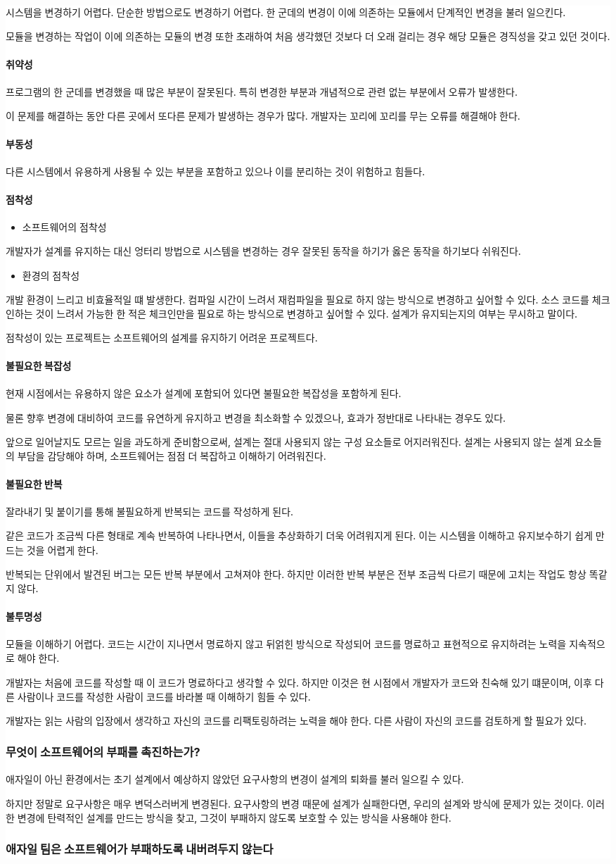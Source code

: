 시스템을 변경하기 어렵다. 단순한 방법으로도 변경하기 어렵다. 한 군데의 변경이 이에 의존하는 모듈에서 단계적인 변경을 불러 일으킨다.

모듈을 변경하는 작업이 이에 의존하는 모듈의 변경 또한 초래하여 처음 생각했던 것보다 더 오래 걸리는 경우 해당 모듈은 경직성을 갖고 있던 것이다.

#### 취약성

프로그램의 한 군데를 변경했을 때 많은 부분이 잘못된다. 특히 변경한 부분과 개념적으로 관련 없는 부분에서 오류가 발생한다.

이 문제를 해결하는 동안 다른 곳에서 또다른 문제가 발생하는 경우가 많다. 개발자는 꼬리에 꼬리를 무는 오류를 해결해야 한다.

#### 부동성

다른 시스템에서 유용하게 사용될 수 있는 부분을 포함하고 있으나 이를 분리하는 것이 위험하고 힘들다.

#### 점착성

- 소프트웨어의 점착성

개발자가 설계를 유지하는 대신 엉터리 방법으로 시스템을 변경하는 경우 잘못된 동작을 하기가 옳은 동작을 하기보다 쉬워진다.

- 환경의 점착성

개발 환경이 느리고 비효율적일 떄 발생한다. 컴파일 시간이 느려서 재컴파일을 필요로 하지 않는 방식으로 변경하고 싶어할 수 있다. 소스 코드를 체크인하는 것이 느려서 가능한 한 적은 체크인만을 필요로 하는 방식으로 변경하고 싶어할 수 있다. 설계가 유지되는지의 여부는 무시하고 말이다.

점착성이 있는 프로젝트는 소프트웨어의 설계를 유지하기 어려운 프로젝트다.

#### 불필요한 복잡성

현재 시점에서는 유용하지 않은 요소가 설계에 포함되어 있다면 불필요한 복잡성을 포함하게 된다.

물론 향후 변경에 대비하여 코드를 유연하게 유지하고 변경을 최소화할 수 있겠으나, 효과가 정반대로 나타내는 경우도 있다.

앞으로 일어날지도 모르는 일을 과도하게 준비함으로써, 설계는 절대 사용되지 않는 구성 요소들로 어지러워진다. 설계는 사용되지 않는 설계 요소들의 부담을 감당해야 하며, 소프트웨어는 점점 더 복잡하고 이해하기 어려워진다.

#### 불필요한 반복

잘라내기 및 붙이기를 통해 불필요하게 반복되는 코드를 작성하게 된다.

같은 코드가 조금씩 다른 형태로 계속 반복하여 나타나면서, 이들을 추상화하기 더욱 어려워지게 된다. 이는 시스템을 이해하고 유지보수하기 쉽게 만드는 것을 어렵게 한다.

반복되는 단위에서 발견된 버그는 모든 반복 부분에서 고쳐져야 한다. 하지만 이러한 반복 부분은 전부 조금씩 다르기 때문에 고치는 작업도 항상 똑같지 않다.

#### 불투명성

모듈을 이해하기 어렵다. 코드는 시간이 지나면서 명료하지 않고 뒤얽힌 방식으로 작성되어 코드를 명료하고 표현적으로 유지하려는 노력을 지속적으로 해야 한다.

개발자는 처음에 코드를 작성할 때 이 코드가 명료하다고 생각할 수 있다. 하지만 이것은 현 시점에서 개발자가 코드와 친숙해 있기 떄문이며, 이후 다른 사람이나 코드를 작성한 사람이 코드를 바라볼 때 이해하기 힘들 수 있다. 

개발자는 읽는 사람의 입장에서 생각하고 자신의 코드를 리팩토링하려는 노력을 해야 한다. 다른 사람이 자신의 코드를 검토하게 할 필요가 있다.

### 무엇이 소프트웨어의 부패를 촉진하는가?

애자일이 아닌 환경에서는 초기 설계에서 예상하지 않았던 요구사항의 변경이 설계의 퇴화를 불러 일으킬 수 있다.

하지만 정말로 요구사항은 매우 변덕스러버게 변경된다. 요구사항의 변경 때문에 설계가 실패한다면, 우리의 설계와 방식에 문제가 있는 것이다. 이러한 변경에 탄력적인 설계를 만드는 방식을 찾고, 그것이 부패하지 않도록 보호할 수 있는 방식을 사용해야 한다.

### 애자일 팀은 소프트웨어가 부패하도록 내버려두지 않는다
